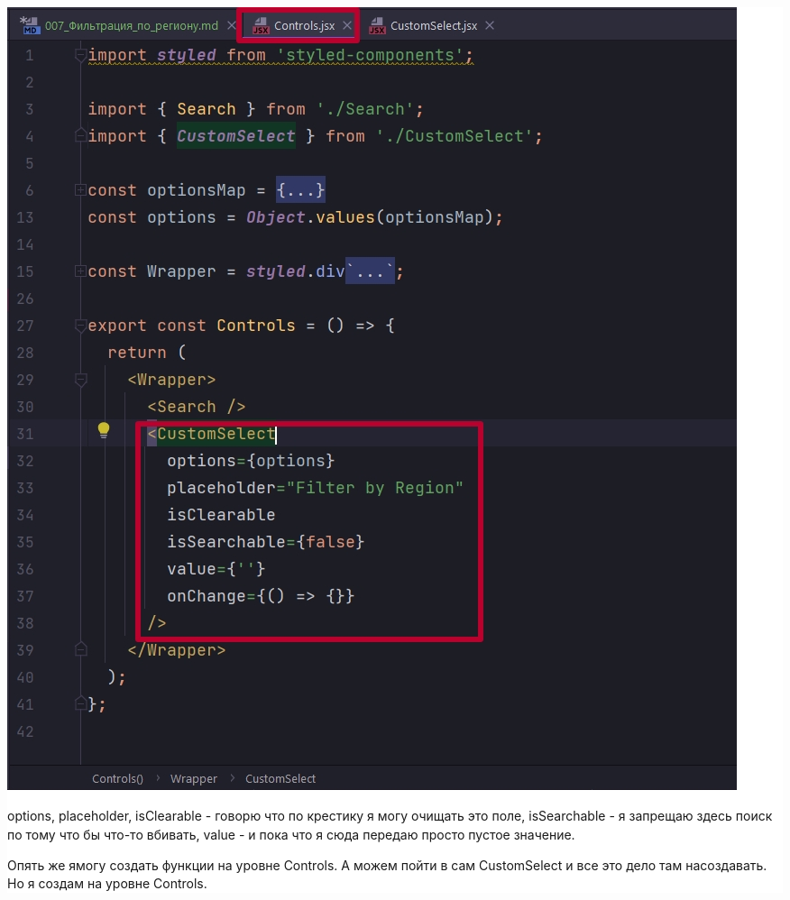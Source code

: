 ![](img/006.jpg)

options, placeholder, isClearable - говорю что по крестику я могу очищать это поле, isSearchable - я запрещаю здесь поиск по тому что бы что-то вбивать, value - и пока что я сюда передаю просто пустое значение.

Опять же ямогу создать функции на уровне Controls. А можем пойти в сам CustomSelect и все это дело там насоздавать. Но я создам на уровне Controls.

